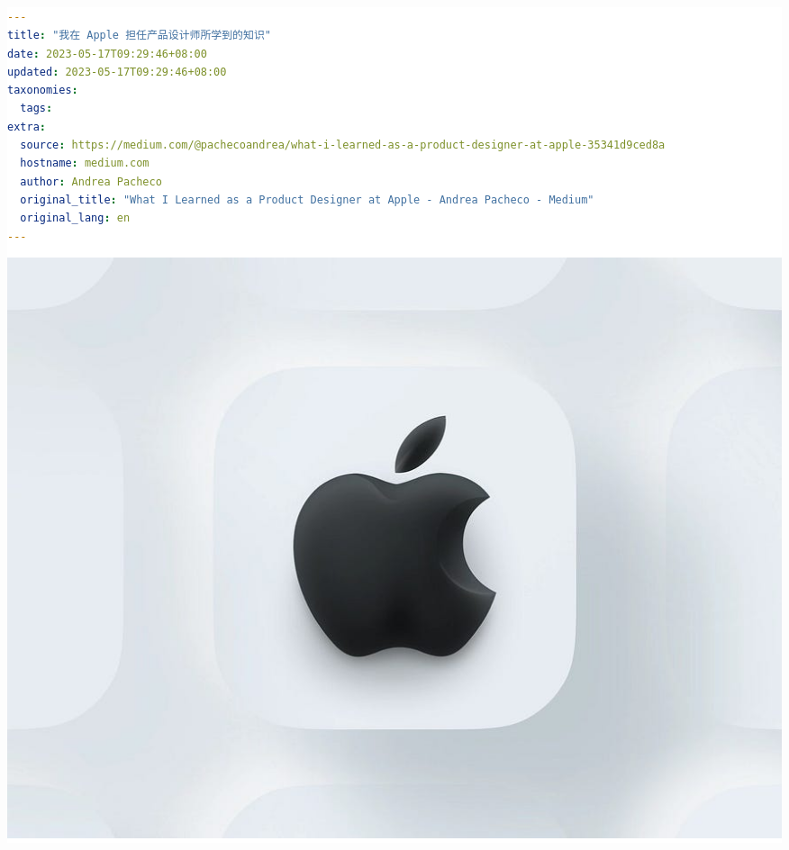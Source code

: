```yaml
---
title: "我在 Apple 担任产品设计师所学到的知识"
date: 2023-05-17T09:29:46+08:00
updated: 2023-05-17T09:29:46+08:00
taxonomies:
  tags: 
extra:
  source: https://medium.com/@pachecoandrea/what-i-learned-as-a-product-designer-at-apple-35341d9ced8a
  hostname: medium.com
  author: Andrea Pacheco
  original_title: "What I Learned as a Product Designer at Apple - Andrea Pacheco - Medium"
  original_lang: en
---
```


![](1BniKIhT3c54sIEuPtzRQKw.jpeg)
